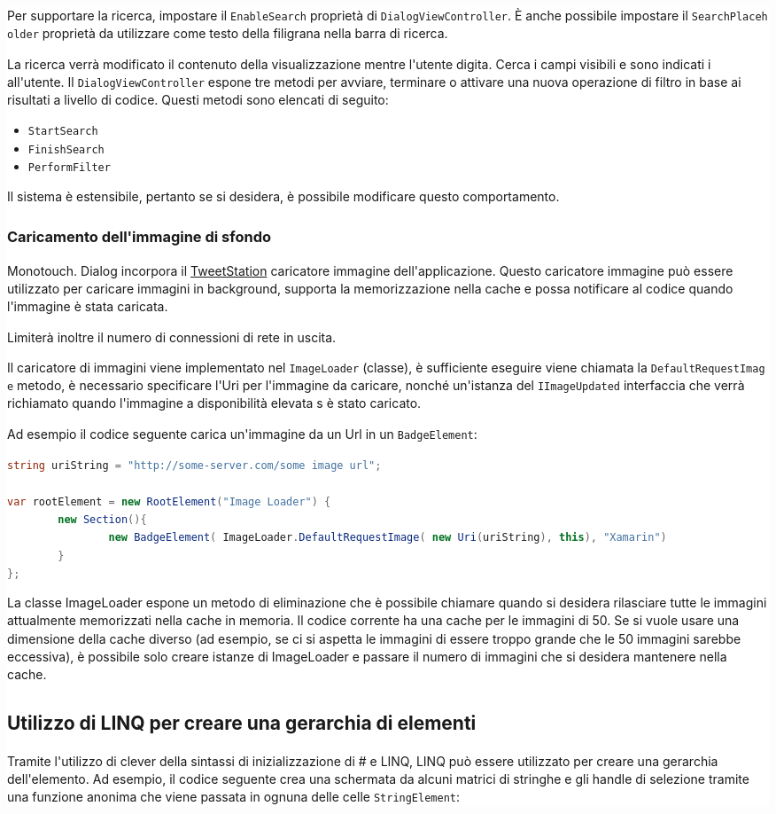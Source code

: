 Per supportare la ricerca, impostare il `EnableSearch` proprietà di `DialogViewController`. È anche possibile impostare il `SearchPlaceholder` proprietà da utilizzare come testo della filigrana nella barra di ricerca.

La ricerca verrà modificato il contenuto della visualizzazione mentre l'utente digita. Cerca i campi visibili e sono indicati i all'utente. Il `DialogViewController` espone tre metodi per avviare, terminare o attivare una nuova operazione di filtro in base ai risultati a livello di codice. Questi metodi sono elencati di seguito:

-  `StartSearch`
-  `FinishSearch`
-  `PerformFilter`


Il sistema è estensibile, pertanto se si desidera, è possibile modificare questo comportamento.

### <a name="background-image-loading"></a>Caricamento dell'immagine di sfondo

Monotouch. Dialog incorpora il [TweetStation](https://github.com/migueldeicaza/TweetStation) caricatore immagine dell'applicazione. Questo caricatore immagine può essere utilizzato per caricare immagini in background, supporta la memorizzazione nella cache e possa notificare al codice quando l'immagine è stata caricata.

Limiterà inoltre il numero di connessioni di rete in uscita.

Il caricatore di immagini viene implementato nel `ImageLoader` (classe), è sufficiente eseguire viene chiamata la `DefaultRequestImage` metodo, è necessario specificare l'Uri per l'immagine da caricare, nonché un'istanza del `IImageUpdated` interfaccia che verrà richiamato quando l'immagine a disponibilità elevata s è stato caricato.

Ad esempio il codice seguente carica un'immagine da un Url in un `BadgeElement`:

```csharp
string uriString = "http://some-server.com/some image url";

var rootElement = new RootElement("Image Loader") {
        new Section(){
                new BadgeElement( ImageLoader.DefaultRequestImage( new Uri(uriString), this), "Xamarin")
        }
};
```

La classe ImageLoader espone un metodo di eliminazione che è possibile chiamare quando si desidera rilasciare tutte le immagini attualmente memorizzati nella cache in memoria. Il codice corrente ha una cache per le immagini di 50. Se si vuole usare una dimensione della cache diverso (ad esempio, se ci si aspetta le immagini di essere troppo grande che le 50 immagini sarebbe eccessiva), è possibile solo creare istanze di ImageLoader e passare il numero di immagini che si desidera mantenere nella cache.

## <a name="using-linq-to-create-element-hierarchy"></a>Utilizzo di LINQ per creare una gerarchia di elementi

Tramite l'utilizzo di clever della sintassi di inizializzazione di # e LINQ, LINQ può essere utilizzato per creare una gerarchia dell'elemento. Ad esempio, il codice seguente crea una schermata da alcuni matrici di stringhe e gli handle di selezione tramite una funzione anonima che viene passata in ognuna delle celle `StringElement`:
